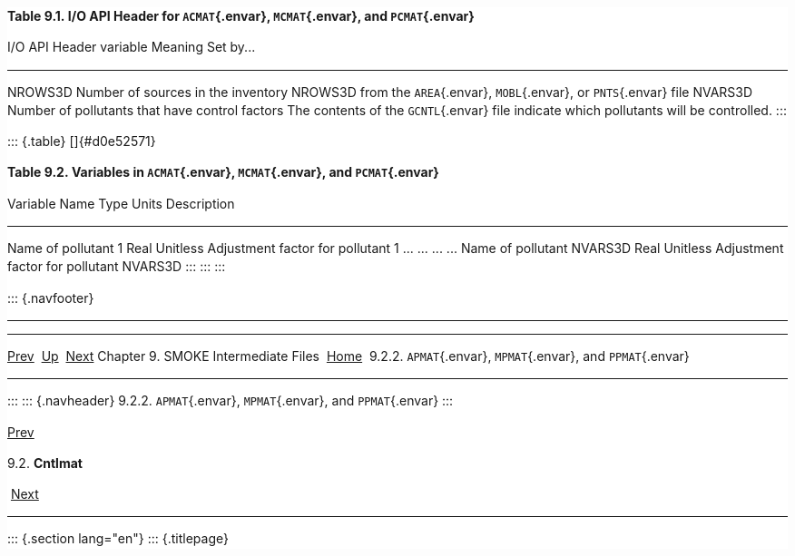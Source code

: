 **Table 9.1. I/O API Header for `ACMAT`{.envar}, `MCMAT`{.envar}, and
`PCMAT`{.envar}**

  I/O API Header variable   Meaning                                          Set by\...
  ------------------------- ------------------------------------------------ ----------------------------------------------------------------------------------------
  NROWS3D                   Number of sources in the inventory               NROWS3D from the `AREA`{.envar}, `MOBL`{.envar}, or `PNTS`{.envar} file
  NVARS3D                   Number of pollutants that have control factors   The contents of the `GCNTL`{.envar} file indicate which pollutants will be controlled.
:::

::: {.table}
[]{#d0e52571}

**Table 9.2. Variables in `ACMAT`{.envar}, `MCMAT`{.envar}, and
`PCMAT`{.envar}**

  Variable Name               Type   Units      Description
  --------------------------- ------ ---------- -----------------------------------------
  Name of pollutant 1         Real   Unitless   Adjustment factor for pollutant 1
  \...                        \...   \...       \...
  Name of pollutant NVARS3D   Real   Unitless   Adjustment factor for pollutant NVARS3D
:::
:::
:::

::: {.navfooter}

------------------------------------------------------------------------

  -------------------------------------- -------------------- ---------------------------------------------------------------
  [Prev](ch09.html)                        [Up](ch09.html)                                            [Next](ch09s02s02.html)
  Chapter 9. SMOKE Intermediate Files     [Home](index.html)     9.2.2. `APMAT`{.envar}, `MPMAT`{.envar}, and `PPMAT`{.envar}
  -------------------------------------- -------------------- ---------------------------------------------------------------
:::
::: {.navheader}
9.2.2. `APMAT`{.envar}, `MPMAT`{.envar}, and `PPMAT`{.envar}
:::

[Prev](ch09s02.html) 

9.2. **Cntlmat**

 [Next](ch09s02s03.html)

------------------------------------------------------------------------

::: {.section lang="en"}
::: {.titlepage}
<div>

<div>
